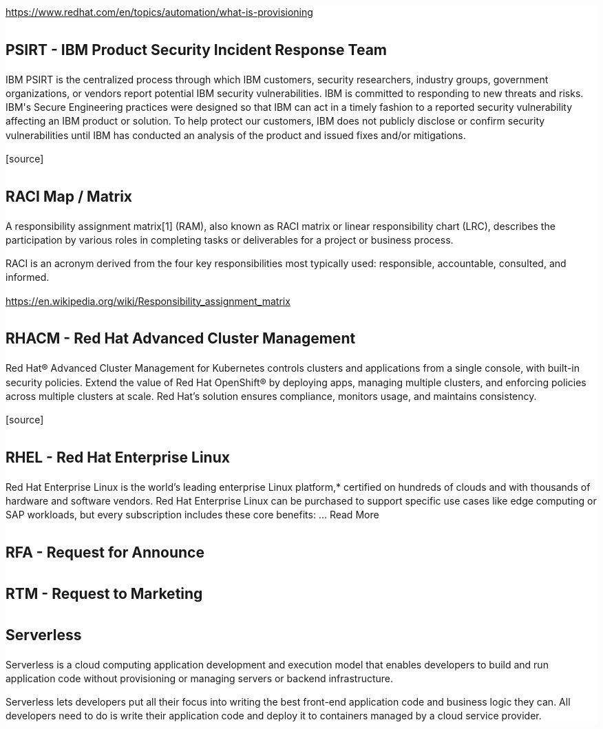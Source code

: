 https://www.redhat.com/en/topics/automation/what-is-provisioning

## PSIRT - IBM Product Security Incident Response Team 

IBM PSIRT is the centralized process through which IBM customers, security researchers, industry groups, government organizations, or vendors report potential IBM security vulnerabilities. IBM is committed to responding to new threats and risks. IBM's Secure Engineering practices were designed so that IBM can act in a timely fashion to a reported security vulnerability affecting an IBM product or solution. To help protect our customers, IBM does not publicly disclose or confirm security vulnerabilities until IBM has conducted an analysis of the product and issued fixes and/or mitigations.

[source]

## RACI Map / Matrix

A responsibility assignment matrix[1] (RAM), also known as RACI matrix or linear responsibility chart (LRC), describes the participation by various roles in completing tasks or deliverables for a project or business process. 

RACI is an acronym derived from the four key responsibilities most typically used: responsible, accountable, consulted, and informed.

https://en.wikipedia.org/wiki/Responsibility_assignment_matrix

## RHACM - Red Hat Advanced Cluster Management

Red Hat® Advanced Cluster Management for Kubernetes controls clusters and applications from a single console, with built-in security policies. Extend the value of Red Hat OpenShift® by deploying apps, managing multiple clusters, and enforcing policies across multiple clusters at scale. Red Hat’s solution ensures compliance, monitors usage, and maintains consistency.

[source]

## RHEL - Red Hat Enterprise Linux

Red Hat Enterprise Linux is the world’s leading enterprise Linux platform,* certified on hundreds of clouds and with thousands of hardware and software vendors. Red Hat Enterprise Linux can be purchased to support specific use cases like edge computing or SAP workloads, but every subscription includes these core benefits: ... Read More

## RFA - Request for Announce

## RTM - Request to Marketing

## Serverless

Serverless is a cloud computing application development and execution model that enables developers to build and run application code without provisioning or managing servers or backend infrastructure.

Serverless lets developers put all their focus into writing the best front-end application code and business logic they can. All developers need to do is write their application code and deploy it to containers managed by a cloud service provider.
